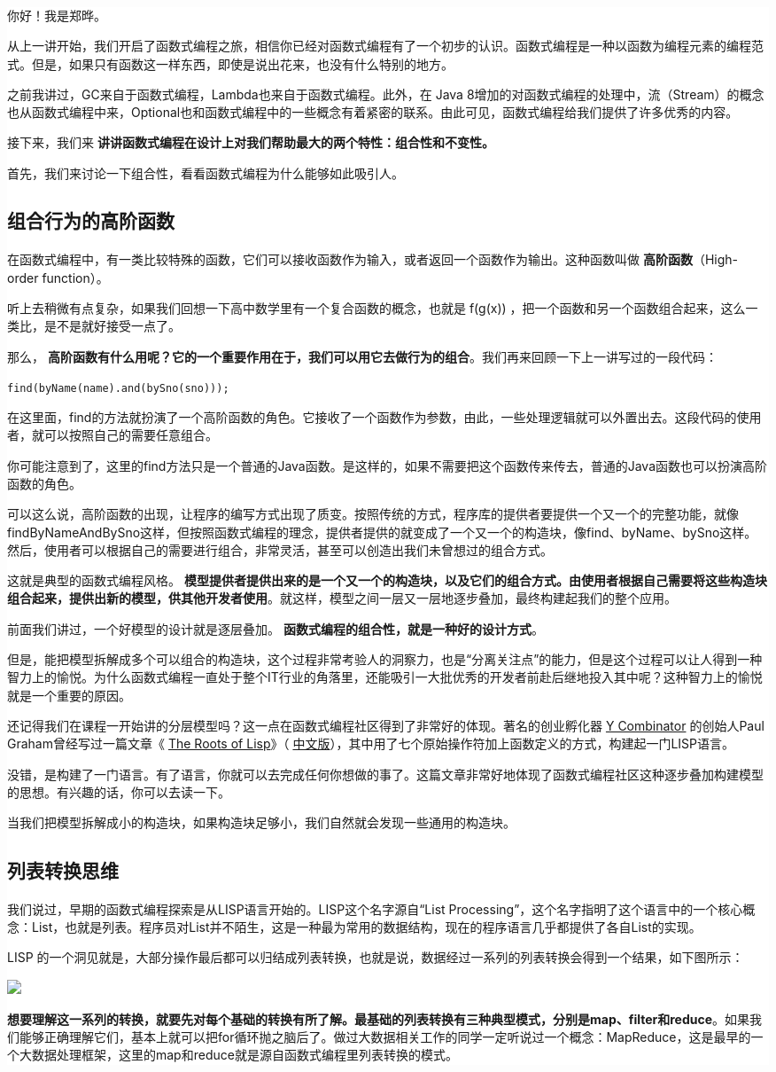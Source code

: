 你好！我是郑晔。

从上一讲开始，我们开启了函数式编程之旅，相信你已经对函数式编程有了一个初步的认识。函数式编程是一种以函数为编程元素的编程范式。但是，如果只有函数这一样东西，即使是说出花来，也没有什么特别的地方。

之前我讲过，GC来自于函数式编程，Lambda也来自于函数式编程。此外，在 Java 8增加的对函数式编程的处理中，流（Stream）的概念也从函数式编程中来，Optional也和函数式编程中的一些概念有着紧密的联系。由此可见，函数式编程给我们提供了许多优秀的内容。

接下来，我们来 **讲讲函数式编程在设计上对我们帮助最大的两个特性：组合性和不变性。**

首先，我们来讨论一下组合性，看看函数式编程为什么能够如此吸引人。

## 组合行为的高阶函数

在函数式编程中，有一类比较特殊的函数，它们可以接收函数作为输入，或者返回一个函数作为输出。这种函数叫做 **高阶函数**（High-order function）。

听上去稍微有点复杂，如果我们回想一下高中数学里有一个复合函数的概念，也就是 f(g(x)) ，把一个函数和另一个函数组合起来，这么一类比，是不是就好接受一点了。

那么， **高阶函数有什么用呢？它的一个重要作用在于，我们可以用它去做行为的组合**。我们再来回顾一下上一讲写过的一段代码：

```
find(byName(name).and(bySno(sno)));

```

在这里面，find的方法就扮演了一个高阶函数的角色。它接收了一个函数作为参数，由此，一些处理逻辑就可以外置出去。这段代码的使用者，就可以按照自己的需要任意组合。

你可能注意到了，这里的find方法只是一个普通的Java函数。是这样的，如果不需要把这个函数传来传去，普通的Java函数也可以扮演高阶函数的角色。

可以这么说，高阶函数的出现，让程序的编写方式出现了质变。按照传统的方式，程序库的提供者要提供一个又一个的完整功能，就像findByNameAndBySno这样，但按照函数式编程的理念，提供者提供的就变成了一个又一个的构造块，像find、byName、bySno这样。然后，使用者可以根据自己的需要进行组合，非常灵活，甚至可以创造出我们未曾想过的组合方式。

这就是典型的函数式编程风格。 **模型提供者提供出来的是一个又一个的构造块，以及它们的组合方式。由使用者根据自己需要将这些构造块组合起来，提供出新的模型，供其他开发者使用**。就这样，模型之间一层又一层地逐步叠加，最终构建起我们的整个应用。

前面我们讲过，一个好模型的设计就是逐层叠加。 **函数式编程的组合性，就是一种好的设计方式**。

但是，能把模型拆解成多个可以组合的构造块，这个过程非常考验人的洞察力，也是“分离关注点”的能力，但是这个过程可以让人得到一种智力上的愉悦。为什么函数式编程一直处于整个IT行业的角落里，还能吸引一大批优秀的开发者前赴后继地投入其中呢？这种智力上的愉悦就是一个重要的原因。

还记得我们在课程一开始讲的分层模型吗？这一点在函数式编程社区得到了非常好的体现。著名的创业孵化器 [Y Combinator](https://www.ycombinator.com/) 的创始人Paul Graham曾经写过一篇文章《 [The Roots of Lisp](http://www.paulgraham.com/rootsoflisp.html)》（ [中文版](http://daiyuwen.freeshell.org/gb/rol/roots_of_lisp.html)），其中用了七个原始操作符加上函数定义的方式，构建起一门LISP语言。

没错，是构建了一门语言。有了语言，你就可以去完成任何你想做的事了。这篇文章非常好地体现了函数式编程社区这种逐步叠加构建模型的思想。有兴趣的话，你可以去读一下。

当我们把模型拆解成小的构造块，如果构造块足够小，我们自然就会发现一些通用的构造块。

## 列表转换思维

我们说过，早期的函数式编程探索是从LISP语言开始的。LISP这个名字源自“List Processing”，这个名字指明了这个语言中的一个核心概念：List，也就是列表。程序员对List并不陌生，这是一种最为常用的数据结构，现在的程序语言几乎都提供了各自List的实现。

LISP 的一个洞见就是，大部分操作最后都可以归结成列表转换，也就是说，数据经过一系列的列表转换会得到一个结果，如下图所示：

![](https://static001.geekbang.org/resource/image/3c/a7/3cbf06a7962dc5ed3db56d3f93859aa7.jpg?wh=2284*1285)

**想要理解这一系列的转换，就要先对每个基础的转换有所了解。最基础的列表转换有三种典型模式，分别是map、filter和reduce**。如果我们能够正确理解它们，基本上就可以把for循环抛之脑后了。做过大数据相关工作的同学一定听说过一个概念：MapReduce，这是最早的一个大数据处理框架，这里的map和reduce就是源自函数式编程里列表转换的模式。
